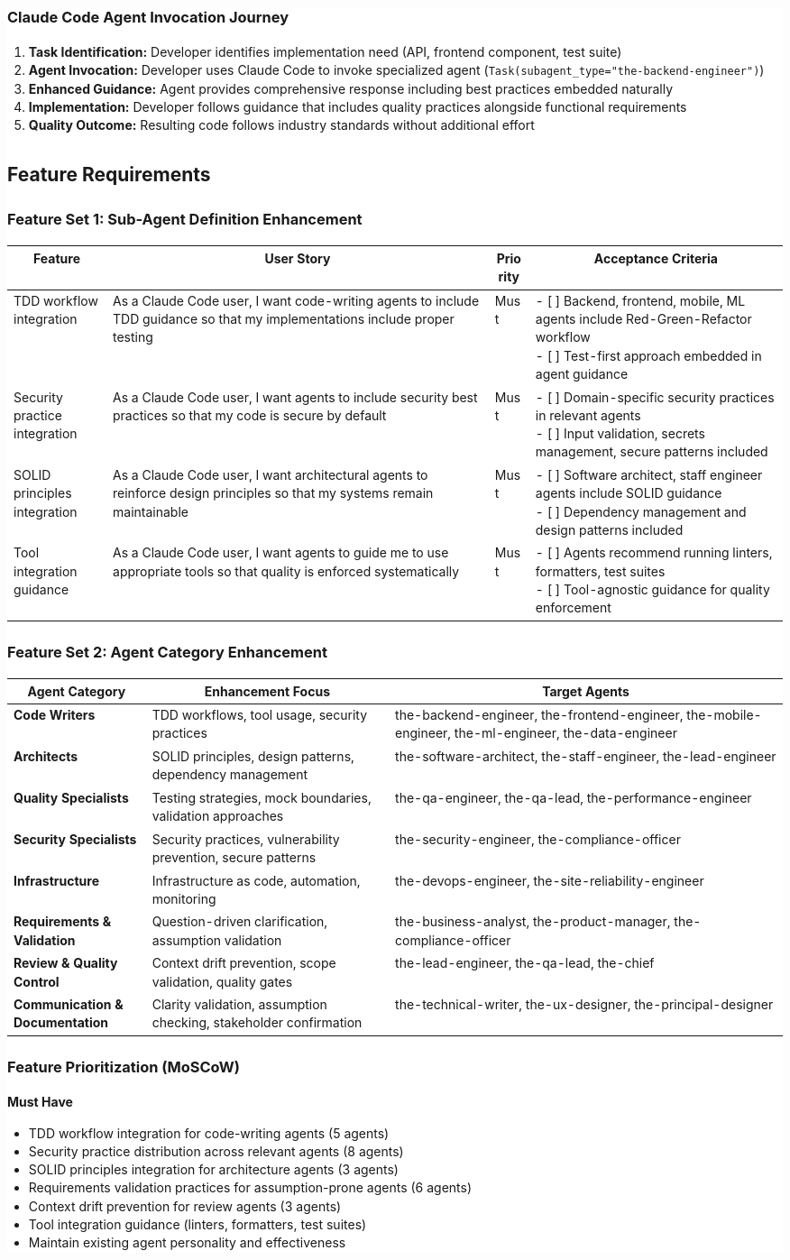 ### Claude Code Agent Invocation Journey
1. **Task Identification:** Developer identifies implementation need (API, frontend component, test suite)
2. **Agent Invocation:** Developer uses Claude Code to invoke specialized agent (`Task(subagent_type="the-backend-engineer")`)
3. **Enhanced Guidance:** Agent provides comprehensive response including best practices embedded naturally
4. **Implementation:** Developer follows guidance that includes quality practices alongside functional requirements
5. **Quality Outcome:** Resulting code follows industry standards without additional effort

## Feature Requirements

### Feature Set 1: Sub-Agent Definition Enhancement

| Feature | User Story | Priority | Acceptance Criteria |
|---------|-----------|----------|-------------------|
| TDD workflow integration | As a Claude Code user, I want code-writing agents to include TDD guidance so that my implementations include proper testing | Must | - [ ] Backend, frontend, mobile, ML agents include Red-Green-Refactor workflow<br>- [ ] Test-first approach embedded in agent guidance |
| Security practice integration | As a Claude Code user, I want agents to include security best practices so that my code is secure by default | Must | - [ ] Domain-specific security practices in relevant agents<br>- [ ] Input validation, secrets management, secure patterns included |
| SOLID principles integration | As a Claude Code user, I want architectural agents to reinforce design principles so that my systems remain maintainable | Must | - [ ] Software architect, staff engineer agents include SOLID guidance<br>- [ ] Dependency management and design patterns included |
| Tool integration guidance | As a Claude Code user, I want agents to guide me to use appropriate tools so that quality is enforced systematically | Must | - [ ] Agents recommend running linters, formatters, test suites<br>- [ ] Tool-agnostic guidance for quality enforcement |

### Feature Set 2: Agent Category Enhancement

| Agent Category | Enhancement Focus | Target Agents |
|---------------|-------------------|---------------|
| **Code Writers** | TDD workflows, tool usage, security practices | the-backend-engineer, the-frontend-engineer, the-mobile-engineer, the-ml-engineer, the-data-engineer |
| **Architects** | SOLID principles, design patterns, dependency management | the-software-architect, the-staff-engineer, the-lead-engineer |
| **Quality Specialists** | Testing strategies, mock boundaries, validation approaches | the-qa-engineer, the-qa-lead, the-performance-engineer |
| **Security Specialists** | Security practices, vulnerability prevention, secure patterns | the-security-engineer, the-compliance-officer |
| **Infrastructure** | Infrastructure as code, automation, monitoring | the-devops-engineer, the-site-reliability-engineer |
| **Requirements & Validation** | Question-driven clarification, assumption validation | the-business-analyst, the-product-manager, the-compliance-officer |
| **Review & Quality Control** | Context drift prevention, scope validation, quality gates | the-lead-engineer, the-qa-lead, the-chief |
| **Communication & Documentation** | Clarity validation, assumption checking, stakeholder confirmation | the-technical-writer, the-ux-designer, the-principal-designer |

### Feature Prioritization (MoSCoW)

**Must Have**
- TDD workflow integration for code-writing agents (5 agents)
- Security practice distribution across relevant agents (8 agents)
- SOLID principles integration for architecture agents (3 agents)
- Requirements validation practices for assumption-prone agents (6 agents)
- Context drift prevention for review agents (3 agents)
- Tool integration guidance (linters, formatters, test suites)
- Maintain existing agent personality and effectiveness
